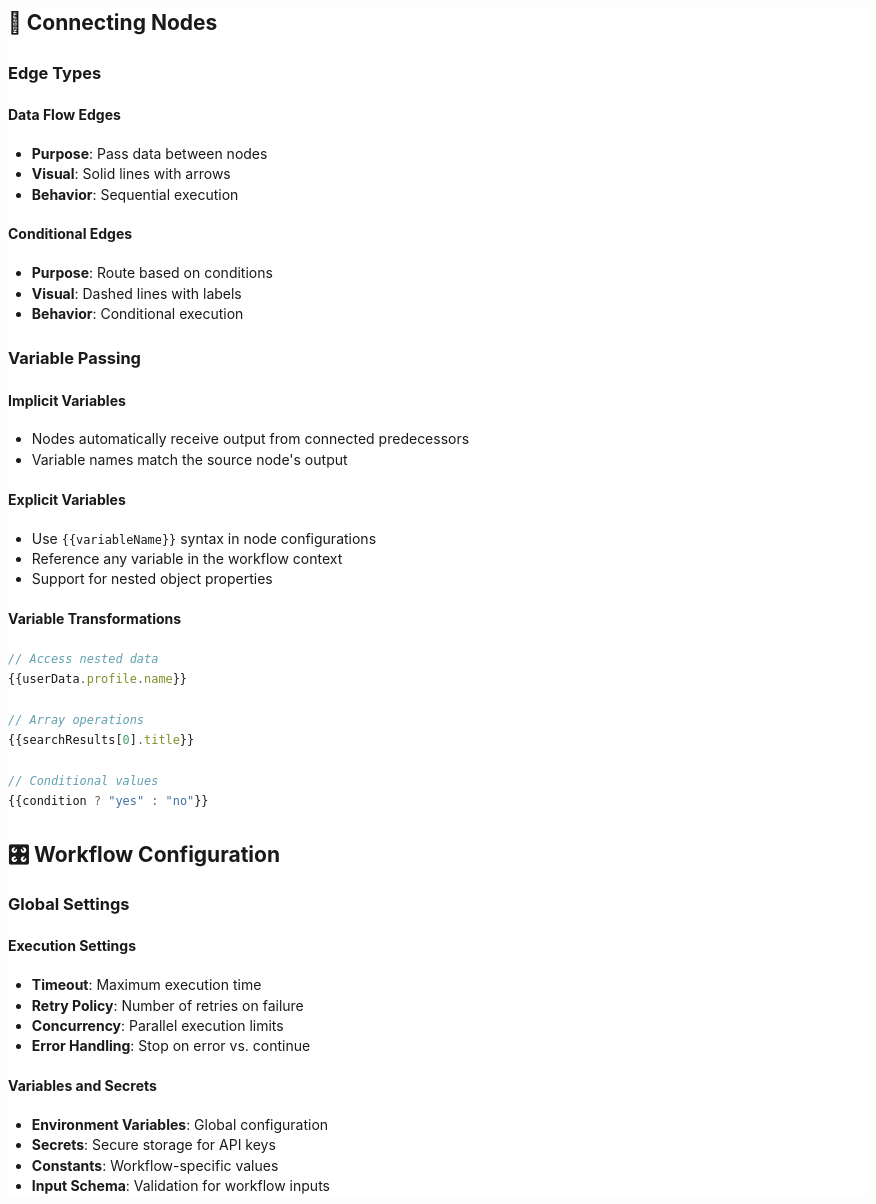 ## 🔗 Connecting Nodes

### Edge Types

#### Data Flow Edges
- **Purpose**: Pass data between nodes
- **Visual**: Solid lines with arrows
- **Behavior**: Sequential execution

#### Conditional Edges
- **Purpose**: Route based on conditions
- **Visual**: Dashed lines with labels
- **Behavior**: Conditional execution

### Variable Passing

#### Implicit Variables
- Nodes automatically receive output from connected predecessors
- Variable names match the source node's output

#### Explicit Variables
- Use `{{variableName}}` syntax in node configurations
- Reference any variable in the workflow context
- Support for nested object properties

#### Variable Transformations
```javascript
// Access nested data
{{userData.profile.name}}

// Array operations
{{searchResults[0].title}}

// Conditional values
{{condition ? "yes" : "no"}}
```

## 🎛️ Workflow Configuration

### Global Settings

#### Execution Settings
- **Timeout**: Maximum execution time
- **Retry Policy**: Number of retries on failure
- **Concurrency**: Parallel execution limits
- **Error Handling**: Stop on error vs. continue

#### Variables and Secrets
- **Environment Variables**: Global configuration
- **Secrets**: Secure storage for API keys
- **Constants**: Workflow-specific values
- **Input Schema**: Validation for workflow inputs
